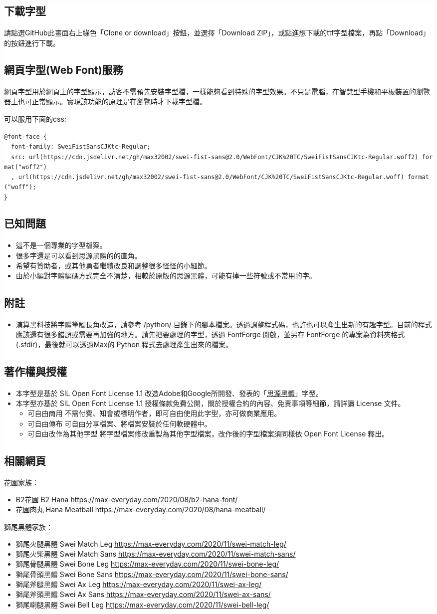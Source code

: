 ## 下載字型

請點選GitHub此畫面右上綠色「Clone or download」按鈕，並選擇「Download ZIP」，或點進想下載的ttf字型檔案，再點「Download」的按鈕進行下載。

## 網頁字型(Web Font)服務

網頁字型用於網頁上的字型顯示，訪客不需預先安裝字型檔，一樣能夠看到特殊的字型效果。不只是電腦，在智慧型手機和平板裝置的瀏覽器上也可正常顯示。實現該功能的原理是在瀏覽時才下載字型檔。

可以服用下面的css:
```
@font-face {
  font-family: SweiFistSansCJKtc-Regular;
  src: url(https://cdn.jsdelivr.net/gh/max32002/swei-fist-sans@2.0/WebFont/CJK%20TC/SweiFistSansCJKtc-Regular.woff2) format("woff2")
  , url(https://cdn.jsdelivr.net/gh/max32002/swei-fist-sans@2.0/WebFont/CJK%20TC/SweiFistSansCJKtc-Regular.woff) format("woff");
}
```

## 已知問題

* 這不是一個專業的字型檔案。
* 很多字還是可以看到思源黑體的的直角。
* 希望有贊助者，或其他勇者繼續改良和調整很多怪怪的小細節。
* 由於小編對字體編碼方式完全不清楚，相較於原版的思源黑體，可能有掉一些符號或不常用的字。

## 附註

* 演算黑科技將字體筆觸長角改造，請參考 /python/ 目錄下的腳本檔案。透過調整程式碼，也許也可以產生出新的有趣字型。目前的程式應該還有很多錯誤或需要再加強的地方。請先把要處理的字型，透過 FontForge 開啟，並另存 FontForge 的專案為資料夾格式(.sfdir)，最後就可以透過Max的 Python 程式去處理產生出來的檔案。

## 著作權與授權

* 本字型是基於 SIL Open Font License 1.1 改造Adobe和Google所開發、發表的「[思源黑體](https://github.com/adobe-fonts/source-han-sans)」字型。
* 本字型亦基於 SIL Open Font License 1.1 授權條款免費公開，關於授權合約的內容、免責事項等細節，請詳讀 License 文件。
    * 可自由商用 不需付費、知會或標明作者，即可自由使用此字型，亦可做商業應用。
    * 可自由傳布 可自由分享檔案、將檔案安裝於任何軟硬體中。
    * 可自由改作為其他字型 將字型檔案修改重製為其他字型檔案，改作後的字型檔案須同樣依 Open Font License 釋出。
    
    
## 相關網頁

花園家族：
* B2花園 B2 Hana
https://max-everyday.com/2020/08/b2-hana-font/
* 花園肉丸 Hana Meatball
https://max-everyday.com/2020/08/hana-meatball/

獅尾黑體家族：
* 獅尾火腿黑體 Swei Match Leg
https://max-everyday.com/2020/11/swei-match-leg/
* 獅尾火柴黑體 Swei Match Sans
https://max-everyday.com/2020/11/swei-match-sans/
* 獅尾骨腿黑體 Swei Bone Leg
https://max-everyday.com/2020/11/swei-bone-leg/
* 獅尾骨頭黑體 Swei Bone Sans
https://max-everyday.com/2020/11/swei-bone-sans/
* 獅尾斧腿黑體 Swei Ax Leg
https://max-everyday.com/2020/11/swei-ax-leg/
* 獅尾斧頭黑體 Swei Ax Sans
https://max-everyday.com/2020/11/swei-ax-sans/
* 獅尾喇腿黑體 Swei Bell Leg
https://max-everyday.com/2020/11/swei-bell-leg/